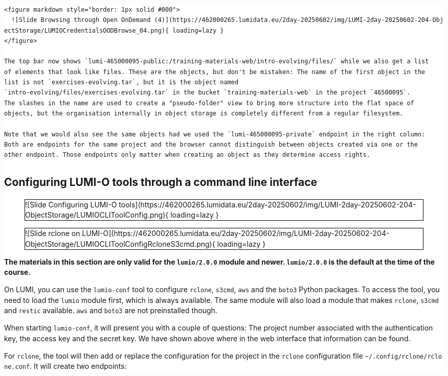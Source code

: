    <figure markdown style="border: 1px solid #000">
      ![Slide Browsing through Open OnDemand (4)](https://462000265.lumidata.eu/2day-20250602/img/LUMI-2day-20250602-204-ObjectStorage/LUMIOCredentialsOODBrowse_04.png){ loading=lazy }
    </figure>

    The top bar now shows `lumi-465000095-public:/training-materials-web/intro-evolving/files/` while we also get a list
    of elements that look like files. These are the objects, but don't be mistaken: The name of the first object in the 
    list is not `exercises-evolving.tar`, but it is the object named 
    `intro-evolving/files/exercises-evolving.tar` in the bucket `training-materials-web` in the project `46500095`.
    The slashes in the name are used to create a "pseudo-folder" view to bring more structure into the flat space of
    objects, but the organisation internally in object storage is completely different from a regular filesystem.

    Note that we would also see the same objects had we used the `lumi-465000095-private` endpoint in the right column:
    Both are endpoints for the same project and the browser cannot distinguish between objects created via one or the
    other endpoint. Those endpoints only matter when creating an object as they determine access rights.
  

## Configuring LUMI-O tools through a command line interface

<figure markdown style="border: 1px solid #000">
  ![Slide Configuring LUMI-O tools](https://462000265.lumidata.eu/2day-20250602/img/LUMI-2day-20250602-204-ObjectStorage/LUMIOCLIToolConfig.png){ loading=lazy }
</figure>

<figure markdown style="border: 1px solid #000">
  ![Slide rclone on LUMI-O](https://462000265.lumidata.eu/2day-20250602/img/LUMI-2day-20250602-204-ObjectStorage/LUMIOCLIToolConfigRcloneS3cmd.png){ loading=lazy }
</figure>

**The materials in this section are only valid for the `lumio/2.0.0` module and newer. `lumio/2.0.0` is the default at the time of the course.**

On LUMI, you can use the `lumio-conf` tool to configure `rclone`, `s3cmd`, `aws`
and the `boto3` Python packages. 
To access the tool, you need to load the `lumio` module first, which is always available.
The same module will also load a module that makes `rclone`, `s3cmd` and `restic` available.
`aws` and `boto3` are not preinstalled though.

When starting `lumio-conf`, it will present you with a couple of questions: The project number
associated with the authentication key, the access key and the secret key. We have shown above where in the web
interface that information can be found.

For `rclone`, the tool will then add or replace the configuration for the project in the `rclone`
configuration file `~/.config/rclone/rclone.conf`. 
It will create two endpoints:
